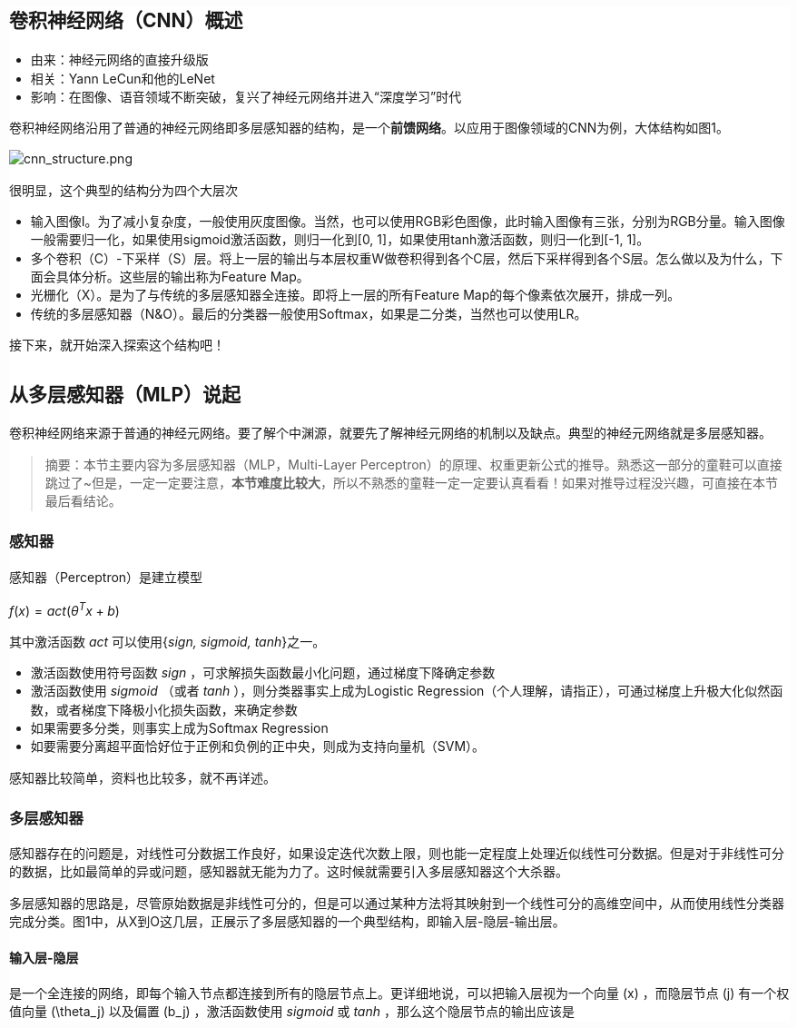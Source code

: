 ## 卷积神经网络（CNN）概述

*   由来：神经元网络的直接升级版
*   相关：Yann LeCun和他的LeNet
*   影响：在图像、语音领域不断突破，复兴了神经元网络并进入“深度学习”时代

卷积神经网络沿用了普通的神经元网络即多层感知器的结构，是一个**前馈网络**。以应用于图像领域的CNN为例，大体结构如图1。

![cnn_structure.png](https://raw.githubusercontent.com/Moonshile/MoonshileImages/master/CNN/cnn_structure.png)

很明显，这个典型的结构分为四个大层次

*   输入图像I。为了减小复杂度，一般使用灰度图像。当然，也可以使用RGB彩色图像，此时输入图像有三张，分别为RGB分量。输入图像一般需要归一化，如果使用sigmoid激活函数，则归一化到[0, 1]，如果使用tanh激活函数，则归一化到[-1, 1]。
*   多个卷积（C）-下采样（S）层。将上一层的输出与本层权重W做卷积得到各个C层，然后下采样得到各个S层。怎么做以及为什么，下面会具体分析。这些层的输出称为Feature Map。
*   光栅化（X）。是为了与传统的多层感知器全连接。即将上一层的所有Feature Map的每个像素依次展开，排成一列。
*   传统的多层感知器（N&O）。最后的分类器一般使用Softmax，如果是二分类，当然也可以使用LR。

接下来，就开始深入探索这个结构吧！

## 从多层感知器（MLP）说起

卷积神经网络来源于普通的神经元网络。要了解个中渊源，就要先了解神经元网络的机制以及缺点。典型的神经元网络就是多层感知器。

> 摘要：本节主要内容为多层感知器（MLP，Multi-Layer Perceptron）的原理、权重更新公式的推导。熟悉这一部分的童鞋可以直接跳过了~但是，一定一定要注意，**本节难度比较大**，所以不熟悉的童鞋一定一定要认真看看！如果对推导过程没兴趣，可直接在本节最后看结论。

### 感知器

感知器（Perceptron）是建立模型

$f(x) = act(\theta^Tx + b)$

其中激活函数 _act_ 可以使用{_sign, sigmoid, tanh_}之一。

*   激活函数使用符号函数 _sign_ ，可求解损失函数最小化问题，通过梯度下降确定参数
*   激活函数使用 _sigmoid_ （或者 _tanh_ ），则分类器事实上成为Logistic Regression（个人理解，请指正），可通过梯度上升极大化似然函数，或者梯度下降极小化损失函数，来确定参数
*   如果需要多分类，则事实上成为Softmax Regression
*   如要需要分离超平面恰好位于正例和负例的正中央，则成为支持向量机（SVM）。

感知器比较简单，资料也比较多，就不再详述。

### 多层感知器

感知器存在的问题是，对线性可分数据工作良好，如果设定迭代次数上限，则也能一定程度上处理近似线性可分数据。但是对于非线性可分的数据，比如最简单的异或问题，感知器就无能为力了。这时候就需要引入多层感知器这个大杀器。

多层感知器的思路是，尽管原始数据是非线性可分的，但是可以通过某种方法将其映射到一个线性可分的高维空间中，从而使用线性分类器完成分类。图1中，从X到O这几层，正展示了多层感知器的一个典型结构，即输入层-隐层-输出层。

#### 输入层-隐层

是一个全连接的网络，即每个输入节点都连接到所有的隐层节点上。更详细地说，可以把输入层视为一个向量 \(x\) ，而隐层节点 \(j\) 有一个权值向量 \(\theta_j\) 以及偏置 \(b_j\) ，激活函数使用 _sigmoid_ 或 _tanh_ ，那么这个隐层节点的输出应该是
